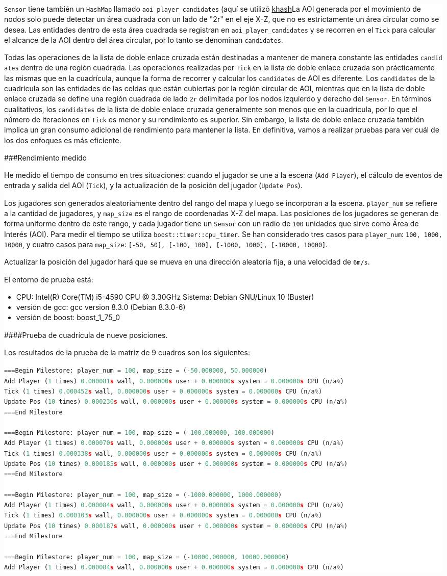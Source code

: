 `Sensor` tiene también un `HashMap` llamado `aoi_player_candidates` (aquí se utilizó [khash](https://github.com/attractivechaos/klib/blob/master/khash.h)La AOI generada por el movimiento de nodos solo puede detectar un área cuadrada con un lado de "2r" en el eje X-Z, que no es estrictamente un área circular como se desea. Las entidades dentro de esta área cuadrada se registran en `aoi_player_candidates` y se recorren en el `Tick` para calcular el alcance de la AOI dentro del área circular, por lo tanto se denominan `candidates`.

Todas las operaciones de la lista de doble enlace cruzada están destinadas a mantener de manera constante las entidades `candidates` dentro de una región cuadrada. Las operaciones realizadas por `Tick` en la lista de doble enlace cruzada son prácticamente las mismas que en la cuadrícula, aunque la forma de recorrer y calcular los `candidates` de AOI es diferente. Los `candidates` de la cuadrícula son las entidades de las celdas que están cubiertas por la región circular de AOI, mientras que en la lista de doble enlace cruzada se define una región cuadrada de lado `2r` delimitada por los nodos izquierdo y derecho del `Sensor`. En términos cualitativos, los `candidates` de la lista de doble enlace cruzada generalmente son menos que en la cuadrícula, por lo que el número de iteraciones en `Tick` es menor y su rendimiento es superior. Sin embargo, la lista de doble enlace cruzada también implica un gran consumo adicional de rendimiento para mantener la lista. En definitiva, vamos a realizar pruebas para ver cuál de los dos enfoques es más eficiente.

###Rendimiento medido

He medido el tiempo de consumo en tres situaciones: cuando el jugador se une a la escena (`Add Player`), el cálculo de eventos de entrada y salida del AOI (`Tick`), y la actualización de la posición del jugador (`Update Pos`).

Los jugadores son generados aleatoriamente dentro del rango del mapa y luego se incorporan a la escena. `player_num` se refiere a la cantidad de jugadores, y `map_size` es el rango de coordenadas X-Z del mapa. Las posiciones de los jugadores se generan de forma uniforme dentro de este rango, y cada jugador tiene un `Sensor` con un radio de `100` unidades que sirve como Área de Interés (AOI). Para medir el tiempo se utiliza `boost::timer::cpu_timer`. Se han considerado tres casos para `player_num`: `100, 1000, 10000`, y cuatro casos para `map_size`: `[-50, 50], [-100, 100], [-1000, 1000], [-10000, 10000]`.

Actualizar la posición del jugador hará que se mueva en una dirección aleatoria fija, a una velocidad de `6m/s`.

El entorno de prueba está:

* CPU: Intel(R) Core(TM) i5-4590 CPU @ 3.30GHz
Sistema: Debian GNU/Linux 10 (Buster)
* versión de gcc: gcc version 8.3.0 (Debian 8.3.0-6)
* versión de boost: boost_1_75_0

####Prueba de cuadrícula de nueve posiciones.

Los resultados de la prueba de la matriz de 9 cuadros son los siguientes:

```python
===Begin Milestore: player_num = 100, map_size = (-50.000000, 50.000000)
Add Player (1 times) 0.000081s wall, 0.000000s user + 0.000000s system = 0.000000s CPU (n/a%)
Tick (1 times) 0.000452s wall, 0.000000s user + 0.000000s system = 0.000000s CPU (n/a%)
Update Pos (10 times) 0.000230s wall, 0.000000s user + 0.000000s system = 0.000000s CPU (n/a%)
===End Milestore

===Begin Milestore: player_num = 100, map_size = (-100.000000, 100.000000)
Add Player (1 times) 0.000070s wall, 0.000000s user + 0.000000s system = 0.000000s CPU (n/a%)
Tick (1 times) 0.000338s wall, 0.000000s user + 0.000000s system = 0.000000s CPU (n/a%)
Update Pos (10 times) 0.000185s wall, 0.000000s user + 0.000000s system = 0.000000s CPU (n/a%)
===End Milestore

===Begin Milestore: player_num = 100, map_size = (-1000.000000, 1000.000000)
Add Player (1 times) 0.000084s wall, 0.000000s user + 0.000000s system = 0.000000s CPU (n/a%)
Tick (1 times) 0.000103s wall, 0.000000s user + 0.000000s system = 0.000000s CPU (n/a%)
Update Pos (10 times) 0.000187s wall, 0.000000s user + 0.000000s system = 0.000000s CPU (n/a%)
===End Milestore

===Begin Milestore: player_num = 100, map_size = (-10000.000000, 10000.000000)
Add Player (1 times) 0.000084s wall, 0.000000s user + 0.000000s system = 0.000000s CPU (n/a%)
```
